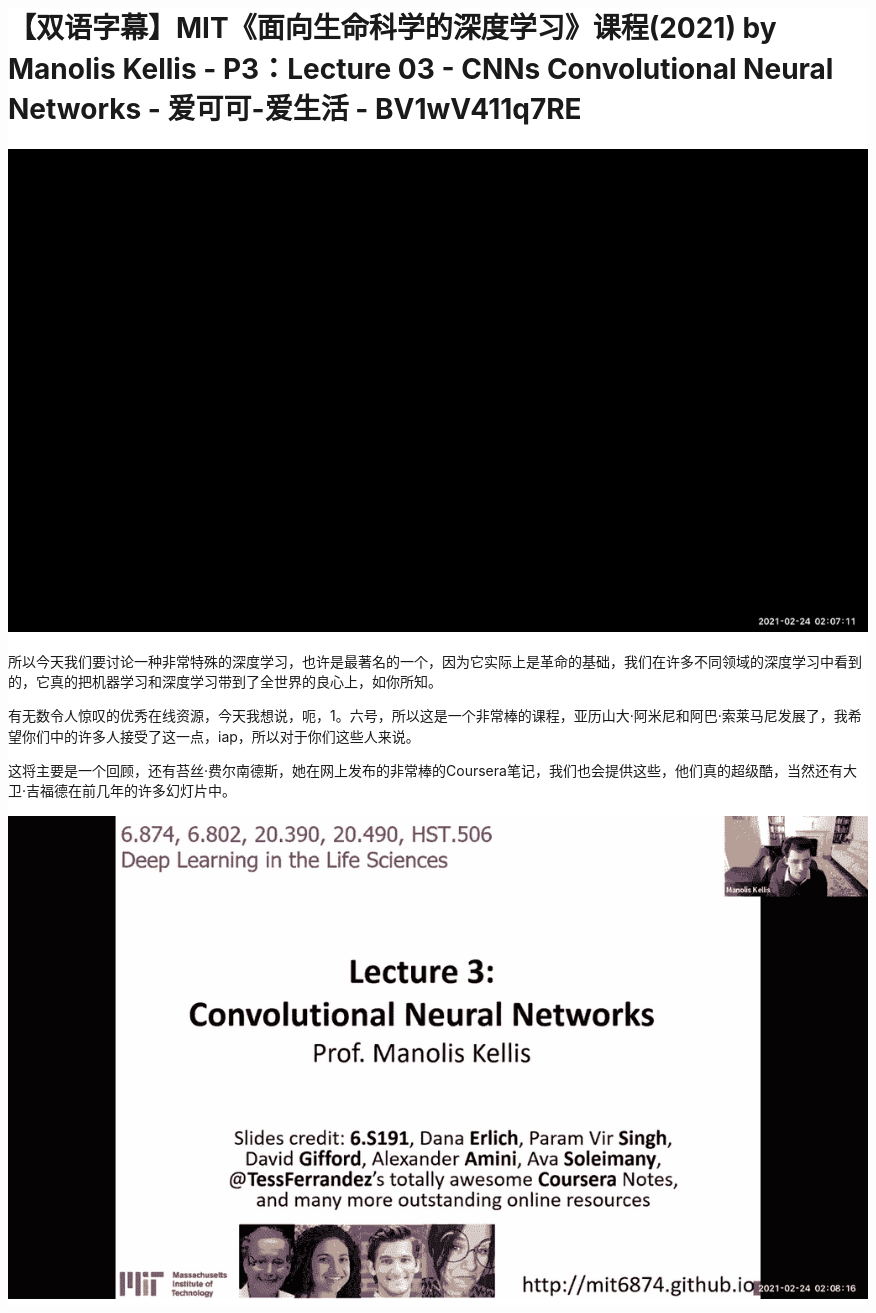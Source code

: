 # 【双语字幕】MIT《面向生命科学的深度学习》课程(2021) by Manolis Kellis - P3：Lecture 03 - CNNs Convolutional Neural Networks - 爱可可-爱生活 - BV1wV411q7RE

![](img/3b263122c558ceb4d331a0262ed660d5_0.png)

所以今天我们要讨论一种非常特殊的深度学习，也许是最著名的一个，因为它实际上是革命的基础，我们在许多不同领域的深度学习中看到的，它真的把机器学习和深度学习带到了全世界的良心上，如你所知。

有无数令人惊叹的优秀在线资源，今天我想说，呃，1。六号，所以这是一个非常棒的课程，亚历山大·阿米尼和阿巴·索莱马尼发展了，我希望你们中的许多人接受了这一点，iap，所以对于你们这些人来说。

这将主要是一个回顾，还有苔丝·费尔南德斯，她在网上发布的非常棒的Coursera笔记，我们也会提供这些，他们真的超级酷，当然还有大卫·吉福德在前几年的许多幻灯片中。



![](img/3b263122c558ceb4d331a0262ed660d5_2.png)
